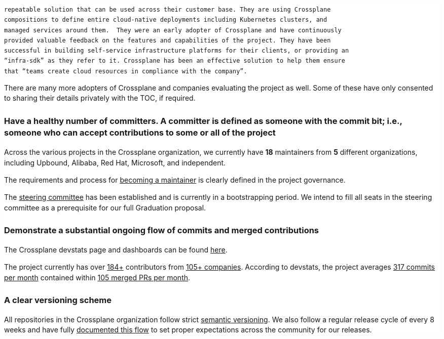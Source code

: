     repeatable solution that can be used across their customer base. They are using Crossplane
    compositions to define entire cloud-native deployments including Kubernetes clusters, and
    managed services around them.  They were an early adopter of Crossplane and have continuously
    provided valuable feedback on the features and capabilities of the project. They have been
    successful in building self-service infrastructure platforms for their clients, or providing an
    “infra-sdk” as they refer to it. Crossplane has been an effective solution to help them ensure
    that “teams create cloud resources in compliance with the company”.

There are many more adopters of Crossplane and companies evaluating the project as well. Some of
these have only consented to sharing their details privately with the TOC, if required.

### Have a healthy number of committers. A committer is defined as someone with the commit bit; i.e., someone who can accept contributions to some or all of the project

Across the various projects in the Crossplane organization, we currently have **18** maintainers
from **5** different organizations, including Upbound, Alibaba, Red Hat, Microsoft, and independent.

The requirements and process for [becoming a
maintainer](https://github.com/crossplane/crossplane/blob/master/GOVERNANCE.md#becoming-a-maintainer)
is clearly defined in the project governance.

The [steering
committee](https://github.com/crossplane/crossplane/blob/master/GOVERNANCE.md#steering-committee)
has been established and is currently in a bootstrapping period.  We intend to fill all seats in the
steering committee as a prerequisite for our full Graduation proposal.

### Demonstrate a substantial ongoing flow of commits and merged contributions

The Crossplane devstats page and dashboards can be found
[here](https://crossplane.devstats.cncf.io/d/8/dashboards?orgId=1&refresh=15m&search=open).

The project currently has over
[184+](https://crossplane.devstats.cncf.io/d/22/prs-authors-table?orgId=1) contributors from [105+
companies](https://crossplane.devstats.cncf.io/d/5/companies-table?orgId=1). According to devstats,
the project averages [317 commits per
month](https://crossplane.devstats.cncf.io/d/74/contributions-chart?orgId=1&var-period=m&var-metric=commits&var-repogroup_name=All&var-country_name=All&var-company_name=All&var-company=all&from=now-2y&to=now)
contained within [105 merged PRs per
month](https://crossplane.devstats.cncf.io/d/74/contributions-chart?orgId=1&var-period=m&var-metric=mergedprs&var-repogroup_name=All&var-country_name=All&var-company_name=All&var-company=all&from=now-2y&to=now).

### A clear versioning scheme

All repositories in the Crossplane organization follow strict [semantic
versioning](https://semver.org/).  We also follow a regular release cycle of every 8 weeks and have
fully [documented this flow](https://crossplane.io/docs/v1.1/reference/release-cycle.html) to set
proper expectations across the community for our releases.
